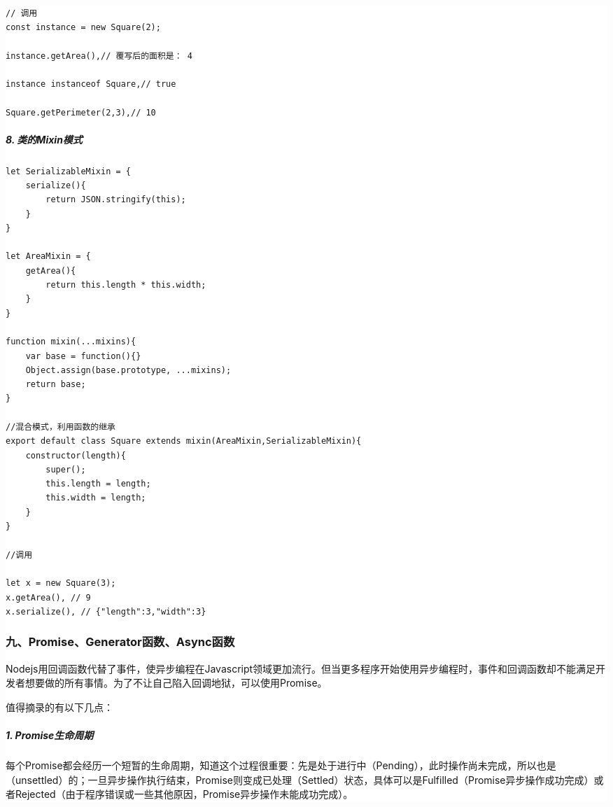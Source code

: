 	// 调用
	const instance = new Square(2);

	instance.getArea(),// 覆写后的面积是： 4

    instance instanceof Square,// true

    Square.getPerimeter(2,3),// 10


##### 8. 类的Mixin模式

	let SerializableMixin = {
	    serialize(){
	        return JSON.stringify(this);
	    }
	}
	
	let AreaMixin = {
	    getArea(){
	        return this.length * this.width;
	    }
	}
	
	function mixin(...mixins){
	    var base = function(){}
	    Object.assign(base.prototype, ...mixins);
	    return base;
	}

	//混合模式，利用函数的继承
	export default class Square extends mixin(AreaMixin,SerializableMixin){
	    constructor(length){
	        super();
	        this.length = length;
	        this.width = length;
	    }
	}

	//调用

	let x = new Square(3);
	x.getArea(), // 9
    x.serialize(), // {"length":3,"width":3}

### 九、Promise、Generator函数、Async函数
Nodejs用回调函数代替了事件，使异步编程在Javascript领域更加流行。但当更多程序开始使用异步编程时，事件和回调函数却不能满足开发者想要做的所有事情。为了不让自己陷入回调地狱，可以使用Promise。


值得摘录的有以下几点：

##### 1. Promise生命周期

每个Promise都会经历一个短暂的生命周期，知道这个过程很重要：先是处于进行中（Pending），此时操作尚未完成，所以也是（unsettled）的；一旦异步操作执行结束，Promise则变成已处理（Settled）状态，具体可以是Fulfilled（Promise异步操作成功完成）或者Rejected（由于程序错误或一些其他原因，Promise异步操作未能成功完成）。
